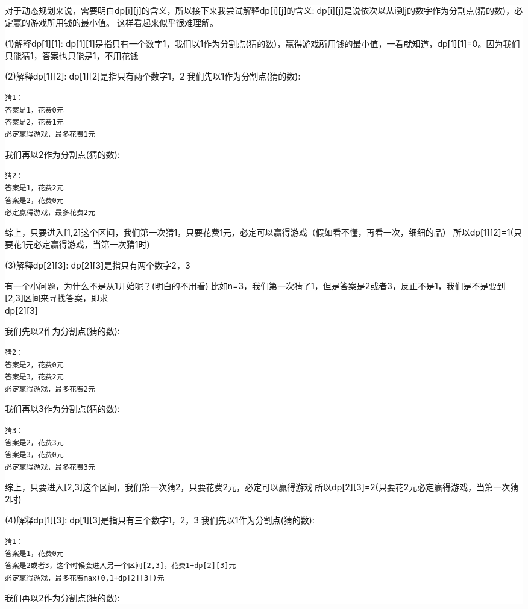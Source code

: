 对于动态规划来说，需要明白dp[i][j]的含义，所以接下来我尝试解释dp[i][j]的含义:
dp[i][j]是说依次以从i到j的数字作为分割点(猜的数)，必定赢的游戏所用钱的最小值。
这样看起来似乎很难理解。

(1)解释dp[1][1]:
dp[1][1]是指只有一个数字1，我们以1作为分割点(猜的数)，赢得游戏所用钱的最小值，一看就知道，dp[1][1]=0。因为我们只能猜1，答案也只能是1，不用花钱

(2)解释dp[1][2]:
dp[1][2]是指只有两个数字1，2
我们先以1作为分割点(猜的数):

    猜1：    
    答案是1，花费0元
    答案是2，花费1元
    必定赢得游戏，最多花费1元
我们再以2作为分割点(猜的数):

    猜2：
    答案是1，花费2元
    答案是2，花费0元
    必定赢得游戏，最多花费2元
综上，只要进入[1,2]这个区间，我们第一次猜1，只要花费1元，必定可以赢得游戏（假如看不懂，再看一次，细细的品）
所以dp[1][2]=1(只要花1元必定赢得游戏，当第一次猜1时)

(3)解释dp[2][3]:
dp[2][3]是指只有两个数字2，3

有一个小问题，为什么不是从1开始呢？(明白的不用看)
比如n=3，我们第一次猜了1，但是答案是2或者3，反正不是1，我们是不是要到[2,3]区间来寻找答案，即求        
dp[2][3]

我们先以2作为分割点(猜的数):

    猜2：    
    答案是2，花费0元
    答案是3，花费2元
    必定赢得游戏，最多花费2元
我们再以3作为分割点(猜的数):

    猜3：
    答案是2，花费3元
    答案是3，花费0元
    必定赢得游戏，最多花费3元
综上，只要进入[2,3]这个区间，我们第一次猜2，只要花费2元，必定可以赢得游戏
所以dp[2][3]=2(只要花2元必定赢得游戏，当第一次猜2时)

(4)解释dp[1][3]:
dp[1][3]是指只有三个数字1，2，3
我们先以1作为分割点(猜的数):

    猜1：
    答案是1，花费0元
    答案是2或者3，这个时候会进入另一个区间[2,3]，花费1+dp[2][3]元
    必定赢得游戏，最多花费max(0,1+dp[2][3])元
我们再以2作为分割点(猜的数):
